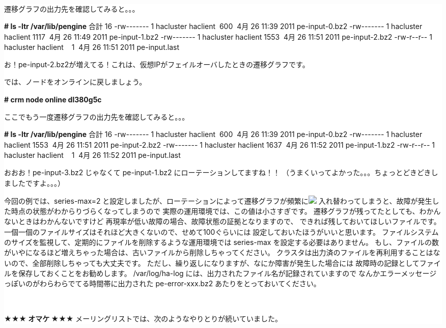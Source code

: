 


遷移グラフの出力先を確認してみると。。。




**# ls -ltr /var/lib/pengine**
合計 16
-rw------- 1 hacluster haclient  600  4月 26 11:39 2011 pe-input-0.bz2
-rw------- 1 hacluster haclient 1117  4月 26 11:49 2011 pe-input-1.bz2
-rw------- 1 hacluster haclient 1553  4月 26 11:51 2011 pe-input-2.bz2
-rw-r--r-- 1 hacluster haclient    1  4月 26 11:51 2011 pe-input.last


お！pe-input-2.bz2が増えてる！これは、仮想IPがフェイルオーバしたときの遷移グラフです。

では、ノードをオンラインに戻しましょう。

**# crm node online dl380g5c**

ここでもう一度遷移グラフの出力先を確認してみると。。。


**# ls -ltr /var/lib/pengine**
合計 16
-rw------- 1 hacluster haclient  600  4月 26 11:39 2011 pe-input-0.bz2
-rw------- 1 hacluster haclient 1553  4月 26 11:51 2011 pe-input-2.bz2
-rw------- 1 hacluster haclient 1637  4月 26 11:52 2011 pe-input-1.bz2
-rw-r--r-- 1 hacluster haclient    1  4月 26 11:52 2011 pe-input.last


おおお！pe-input-3.bz2 じゃなくて pe-input-1.bz2 にローテーションしてますね！！
（うまくいってよかった。。。ちょっとどきどきしましたですよ。。。）


今回の例では、series-max=2 と設定しましたが、ローテーションによって遷移グラフが頻繁に[![](/assets/images/wp-content/de42f2642d5f2ad6230cda441238ecc6-150x150.png)](/wp/archives/1097/%e3%81%82%e3%82%93%e3%81%a9%e3%82%8a%e3%82%85%e3%83%bc%e5%90%9b)
入れ替わってしまうと、故障が発生した時点の状態がわからりづらくなってしまうので
実際の運用環境では、この値は小さすぎです。
遷移グラフが残ってたとしても、わかんないときはわかんないですけど
再現率が低い故障の場合、故障状態の証拠となりますので、
できれば残しておいてほしいファイルです。
一個一個のファイルサイズはそれほど大きくないので、せめて100ぐらいには
設定しておいたほうがいいと思います。
ファイルシステムのサイズを監視して、定期的にファイルを削除するような運用環境では
series-max を設定する必要はありません。
もし、ファイルの数がいやになるほど増えちゃった場合は、古いファイルから削除しちゃってください。
クラスタは出力済のファイルを再利用することはないので、全部削除しちゃっても大丈夫です。
ただし、繰り返しになりますが、なにか障害が発生した場合には
故障時の記録としてファイルを保存しておくことをお勧めします。
/var/log/ha-log には、出力されたファイル名が記録されていますので
なんかエラーメッセージっぽいのがわらわらでてる時間帯に出力された pe-error-xxx.bz2 あたりをとっておいてください。

 

**★★★ オマケ ★★★**
メーリングリストでは、次のようなやりとりが続いていました。
